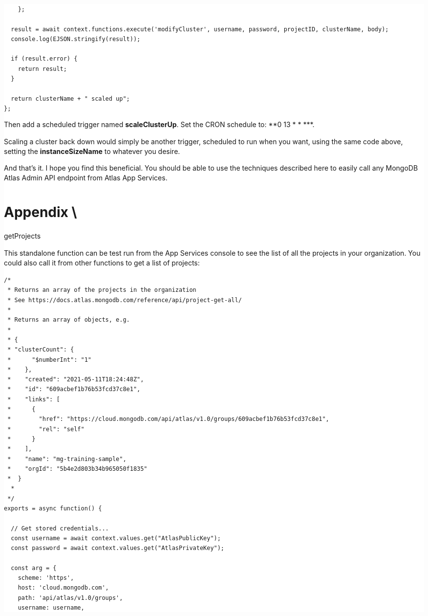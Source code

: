 ```
    };
  
  result = await context.functions.execute('modifyCluster', username, password, projectID, clusterName, body);
  console.log(EJSON.stringify(result));
  
  if (result.error) {
    return result;
  }

  return clusterName + " scaled up"; 
};
```


Then add a scheduled trigger named **scaleClusterUp**. Set the CRON schedule to: **0 13 * * ***. 

Scaling a cluster back down would simply be another trigger, scheduled to run when you want, using the same code above, setting the **instanceSizeName** to whatever you desire.

And that’s it. I hope you find this beneficial. You should be able to use the techniques described here to easily call any MongoDB Atlas Admin API endpoint from Atlas App Services.


# Appendix \
getProjects

This standalone function can be test run from the App Services console to see the list of all the projects in your organization. You could also call it from other functions to get a list of projects:


```
/*
 * Returns an array of the projects in the organization
 * See https://docs.atlas.mongodb.com/reference/api/project-get-all/
 *
 * Returns an array of objects, e.g.
 *
 * {
 * "clusterCount": {
 *      "$numberInt": "1"
 *    },
 *    "created": "2021-05-11T18:24:48Z",
 *    "id": "609acbef1b76b53fcd37c8e1",
 *    "links": [
 *      {
 *        "href": "https://cloud.mongodb.com/api/atlas/v1.0/groups/609acbef1b76b53fcd37c8e1",
 *        "rel": "self"
 *      }
 *    ],
 *    "name": "mg-training-sample",
 *    "orgId": "5b4e2d803b34b965050f1835"
 *  }
  *
 */
exports = async function() {
  
  // Get stored credentials...
  const username = await context.values.get("AtlasPublicKey");
  const password = await context.values.get("AtlasPrivateKey");
  
  const arg = { 
    scheme: 'https', 
    host: 'cloud.mongodb.com', 
    path: 'api/atlas/v1.0/groups', 
    username: username, 
```